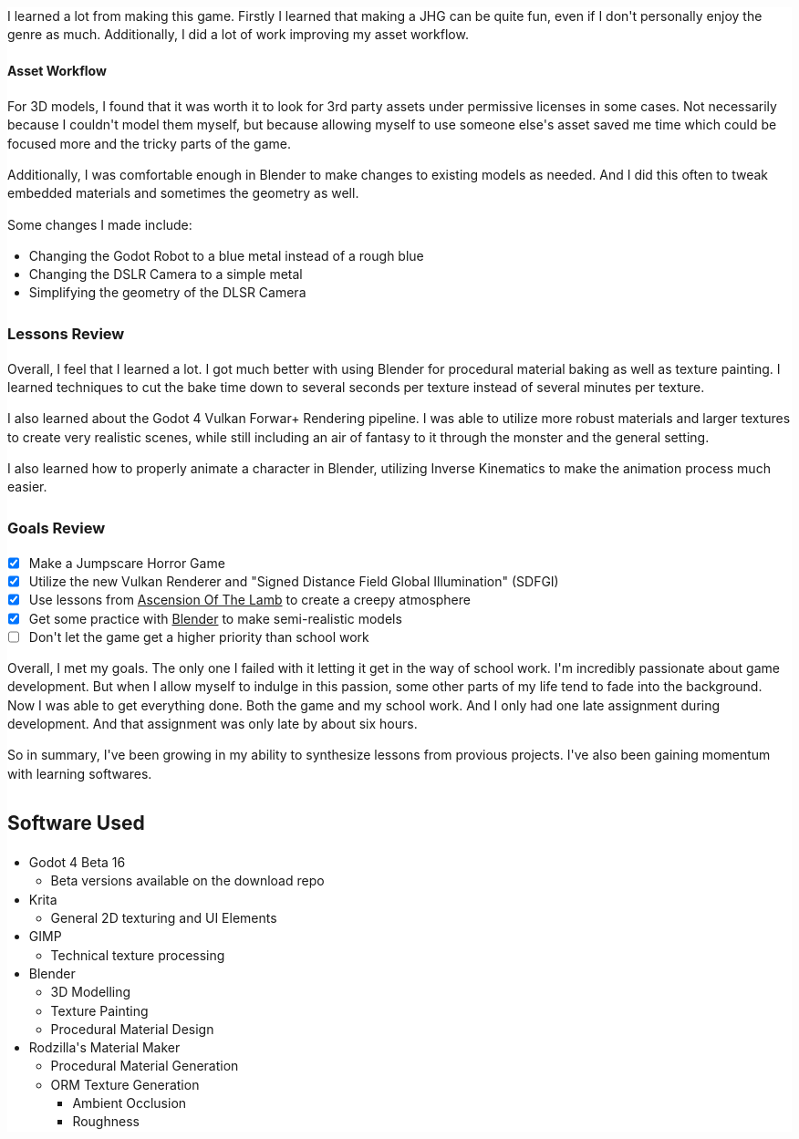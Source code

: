 I learned a lot from making this game. Firstly I learned that making a JHG can be quite fun, even if I don't personally enjoy the genre as much. Additionally, I did a lot of work improving my asset workflow.

#### Asset Workflow

For 3D models, I found that it was worth it to look for 3rd party assets under permissive licenses in some cases. Not necessarily because I couldn't model them myself, but because allowing myself to use someone else's asset saved me time which could be focused more and the tricky parts of the game.

Additionally, I was comfortable enough in Blender to make changes to existing models as needed. And I did this often to tweak embedded materials and sometimes the geometry as well.

Some changes I made include:

- Changing the Godot Robot to a blue metal instead of a rough blue
- Changing the DSLR Camera to a simple metal
- Simplifying the geometry of the DLSR Camera

### Lessons Review

Overall, I feel that I learned a lot. I got much better with using Blender for procedural material baking as well as texture painting. I learned techniques to cut the bake time down to several seconds per texture instead of several minutes per texture.

I also learned about the Godot 4 Vulkan Forwar+ Rendering pipeline. I was able to utilize more robust materials and larger textures to create very realistic scenes, while still including an air of fantasy to it through the monster and the general setting.

I also learned how to properly animate a character in Blender, utilizing Inverse Kinematics to make the animation process much easier.

### Goals Review

- [X] Make a Jumpscare Horror Game
- [X] Utilize the new Vulkan Renderer and "Signed Distance Field Global Illumination" (SDFGI)
- [X] Use lessons from [Ascension Of The Lamb](@ascension-of-the-lamb.md) to create a creepy atmosphere
- [X] Get some practice with [Blender](https://www.blender.org/) to make semi-realistic models
- [ ] Don't let the game get a higher priority than school work

Overall, I met my goals. The only one I failed with it letting it get in the way of school work. I'm incredibly passionate about game development. But when I allow myself to indulge in this passion, some other parts of my life tend to fade into the background. Now I was able to get everything done. Both the game and my school work. And I only had one late assignment during development. And that assignment was only late by about six hours.

So in summary, I've been growing in my ability to synthesize lessons from provious projects. I've also been gaining momentum with learning softwares.

## Software Used

- Godot 4 Beta 16
  - Beta versions available on the download repo
- Krita
  - General 2D texturing and UI Elements
- GIMP
  - Technical texture processing
- Blender
  - 3D Modelling
  - Texture Painting
  - Procedural Material Design
- Rodzilla's Material Maker
  - Procedural Material Generation
  - ORM Texture Generation
    - Ambient Occlusion
    - Roughness